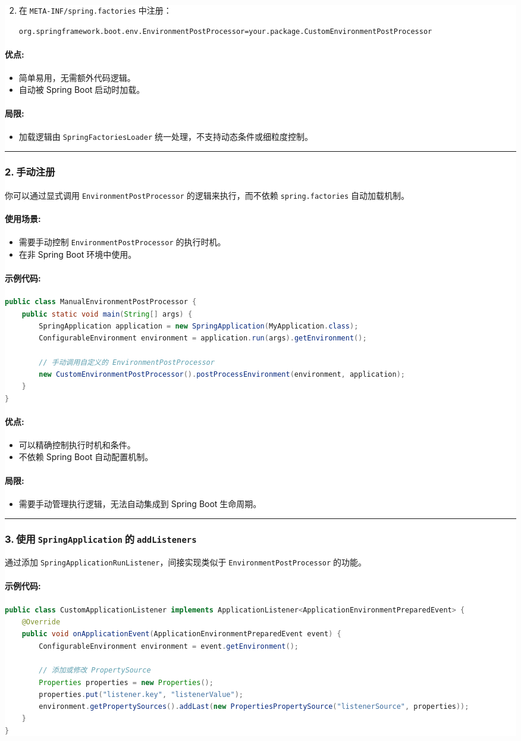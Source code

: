 2. 在 `META-INF/spring.factories` 中注册：
   ```properties
   org.springframework.boot.env.EnvironmentPostProcessor=your.package.CustomEnvironmentPostProcessor
   ```

#### **优点**:
- 简单易用，无需额外代码逻辑。
- 自动被 Spring Boot 启动时加载。

#### **局限**:
- 加载逻辑由 `SpringFactoriesLoader` 统一处理，不支持动态条件或细粒度控制。

---

### **2. 手动注册**
你可以通过显式调用 `EnvironmentPostProcessor` 的逻辑来执行，而不依赖 `spring.factories` 自动加载机制。

#### **使用场景**:
- 需要手动控制 `EnvironmentPostProcessor` 的执行时机。
- 在非 Spring Boot 环境中使用。

#### **示例代码**:
```java
public class ManualEnvironmentPostProcessor {
    public static void main(String[] args) {
        SpringApplication application = new SpringApplication(MyApplication.class);
        ConfigurableEnvironment environment = application.run(args).getEnvironment();

        // 手动调用自定义的 EnvironmentPostProcessor
        new CustomEnvironmentPostProcessor().postProcessEnvironment(environment, application);
    }
}
```

#### **优点**:
- 可以精确控制执行时机和条件。
- 不依赖 Spring Boot 自动配置机制。

#### **局限**:
- 需要手动管理执行逻辑，无法自动集成到 Spring Boot 生命周期。

---

### **3. 使用 `SpringApplication` 的 `addListeners`**
通过添加 `SpringApplicationRunListener`，间接实现类似于 `EnvironmentPostProcessor` 的功能。

#### **示例代码**:
```java
public class CustomApplicationListener implements ApplicationListener<ApplicationEnvironmentPreparedEvent> {
    @Override
    public void onApplicationEvent(ApplicationEnvironmentPreparedEvent event) {
        ConfigurableEnvironment environment = event.getEnvironment();

        // 添加或修改 PropertySource
        Properties properties = new Properties();
        properties.put("listener.key", "listenerValue");
        environment.getPropertySources().addLast(new PropertiesPropertySource("listenerSource", properties));
    }
}
```
